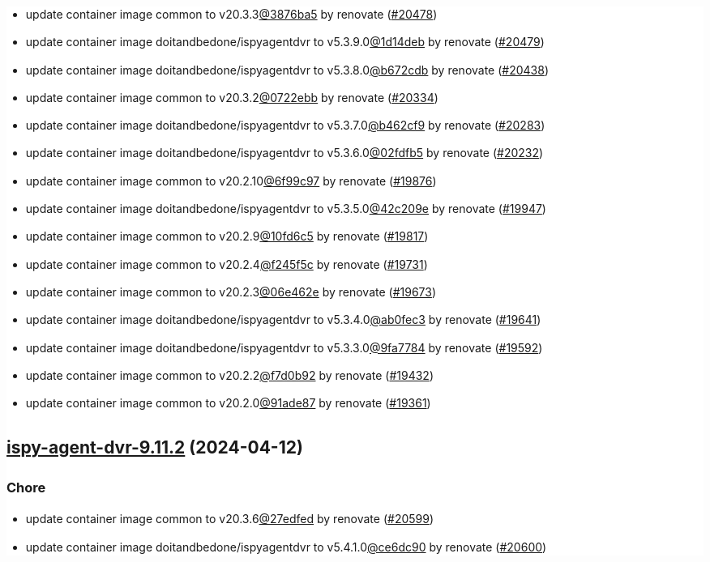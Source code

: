 - update container image common to v20.3.3[@3876ba5](https://github.com/3876ba5) by renovate ([#20478](https://github.com/truecharts/charts/issues/20478))

- update container image doitandbedone/ispyagentdvr to v5.3.9.0[@1d14deb](https://github.com/1d14deb) by renovate ([#20479](https://github.com/truecharts/charts/issues/20479))

- update container image doitandbedone/ispyagentdvr to v5.3.8.0[@b672cdb](https://github.com/b672cdb) by renovate ([#20438](https://github.com/truecharts/charts/issues/20438))

- update container image common to v20.3.2[@0722ebb](https://github.com/0722ebb) by renovate ([#20334](https://github.com/truecharts/charts/issues/20334))

- update container image doitandbedone/ispyagentdvr to v5.3.7.0[@b462cf9](https://github.com/b462cf9) by renovate ([#20283](https://github.com/truecharts/charts/issues/20283))

- update container image doitandbedone/ispyagentdvr to v5.3.6.0[@02fdfb5](https://github.com/02fdfb5) by renovate ([#20232](https://github.com/truecharts/charts/issues/20232))

- update container image common to v20.2.10[@6f99c97](https://github.com/6f99c97) by renovate ([#19876](https://github.com/truecharts/charts/issues/19876))

- update container image doitandbedone/ispyagentdvr to v5.3.5.0[@42c209e](https://github.com/42c209e) by renovate ([#19947](https://github.com/truecharts/charts/issues/19947))

- update container image common to v20.2.9[@10fd6c5](https://github.com/10fd6c5) by renovate ([#19817](https://github.com/truecharts/charts/issues/19817))

- update container image common to v20.2.4[@f245f5c](https://github.com/f245f5c) by renovate ([#19731](https://github.com/truecharts/charts/issues/19731))

- update container image common to v20.2.3[@06e462e](https://github.com/06e462e) by renovate ([#19673](https://github.com/truecharts/charts/issues/19673))

- update container image doitandbedone/ispyagentdvr to v5.3.4.0[@ab0fec3](https://github.com/ab0fec3) by renovate ([#19641](https://github.com/truecharts/charts/issues/19641))

- update container image doitandbedone/ispyagentdvr to v5.3.3.0[@9fa7784](https://github.com/9fa7784) by renovate ([#19592](https://github.com/truecharts/charts/issues/19592))

- update container image common to v20.2.2[@f7d0b92](https://github.com/f7d0b92) by renovate ([#19432](https://github.com/truecharts/charts/issues/19432))

- update container image common to v20.2.0[@91ade87](https://github.com/91ade87) by renovate ([#19361](https://github.com/truecharts/charts/issues/19361))


## [ispy-agent-dvr-9.11.2](https://github.com/truecharts/charts/compare/ispy-agent-dvr-9.8.0...ispy-agent-dvr-9.11.2) (2024-04-12)

### Chore



- update container image common to v20.3.6[@27edfed](https://github.com/27edfed) by renovate ([#20599](https://github.com/truecharts/charts/issues/20599))

- update container image doitandbedone/ispyagentdvr to v5.4.1.0[@ce6dc90](https://github.com/ce6dc90) by renovate ([#20600](https://github.com/truecharts/charts/issues/20600))

